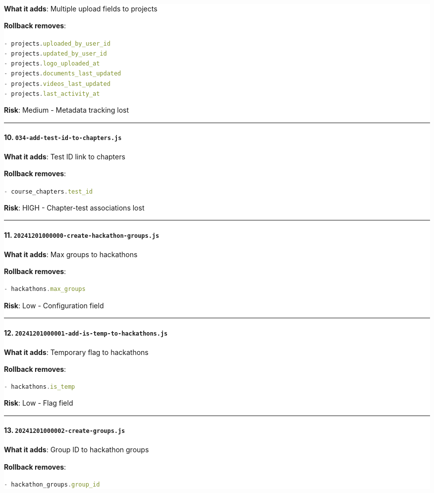 **What it adds**: Multiple upload fields to projects

**Rollback removes**:
```javascript
- projects.uploaded_by_user_id
- projects.updated_by_user_id
- projects.logo_uploaded_at
- projects.documents_last_updated
- projects.videos_last_updated
- projects.last_activity_at
```

**Risk**: Medium - Metadata tracking lost

---

#### 10. `034-add-test-id-to-chapters.js`

**What it adds**: Test ID link to chapters

**Rollback removes**:
```javascript
- course_chapters.test_id
```

**Risk**: HIGH - Chapter-test associations lost

---

#### 11. `20241201000000-create-hackathon-groups.js`

**What it adds**: Max groups to hackathons

**Rollback removes**:
```javascript
- hackathons.max_groups
```

**Risk**: Low - Configuration field

---

#### 12. `20241201000001-add-is-temp-to-hackathons.js`

**What it adds**: Temporary flag to hackathons

**Rollback removes**:
```javascript
- hackathons.is_temp
```

**Risk**: Low - Flag field

---

#### 13. `20241201000002-create-groups.js`

**What it adds**: Group ID to hackathon groups

**Rollback removes**:
```javascript
- hackathon_groups.group_id
```
